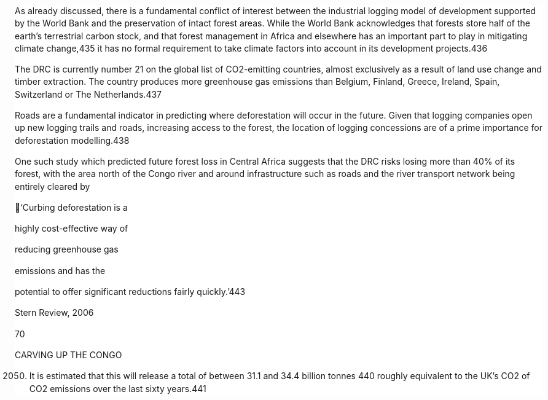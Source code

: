 As already discussed, there is a fundamental
conflict of interest between the industrial
logging model of development supported by
the World Bank and the preservation of intact
forest areas. While the World Bank
acknowledges that forests store half of the
earth’s terrestrial carbon stock, and that forest
management in Africa and elsewhere has an
important part to play in mitigating climate
change,435 it has no formal requirement to
take climate factors into account in its
development projects.436

The DRC is currently number 21 on the global
list of CO2-emitting countries, almost
exclusively as a result of land use change and
timber extraction. The country produces more
greenhouse gas emissions than Belgium,
Finland, Greece, Ireland, Spain, Switzerland or
The Netherlands.437

Roads are a fundamental indicator in predicting
where deforestation will occur in the future.
Given that logging companies open up new
logging trails and roads, increasing access to
the forest, the location of logging concessions
are of a prime importance for deforestation
modelling.438

One such study which predicted future forest
loss in Central Africa suggests that the DRC
risks losing more than 40% of its forest, with
the area north of the Congo river and around
infrastructure such as roads and the river
transport network being entirely cleared by

‘Curbing deforestation is a

highly cost-effective way of

reducing greenhouse gas

emissions and has the

potential to offer significant
reductions fairly quickly.’443

Stern Review, 2006

70

CARVING UP THE CONGO

2050. It is estimated that this will release a
total of between 31.1 and 34.4 billion tonnes
440 roughly equivalent to the UK’s CO2
of CO2
emissions over the last sixty years.441
